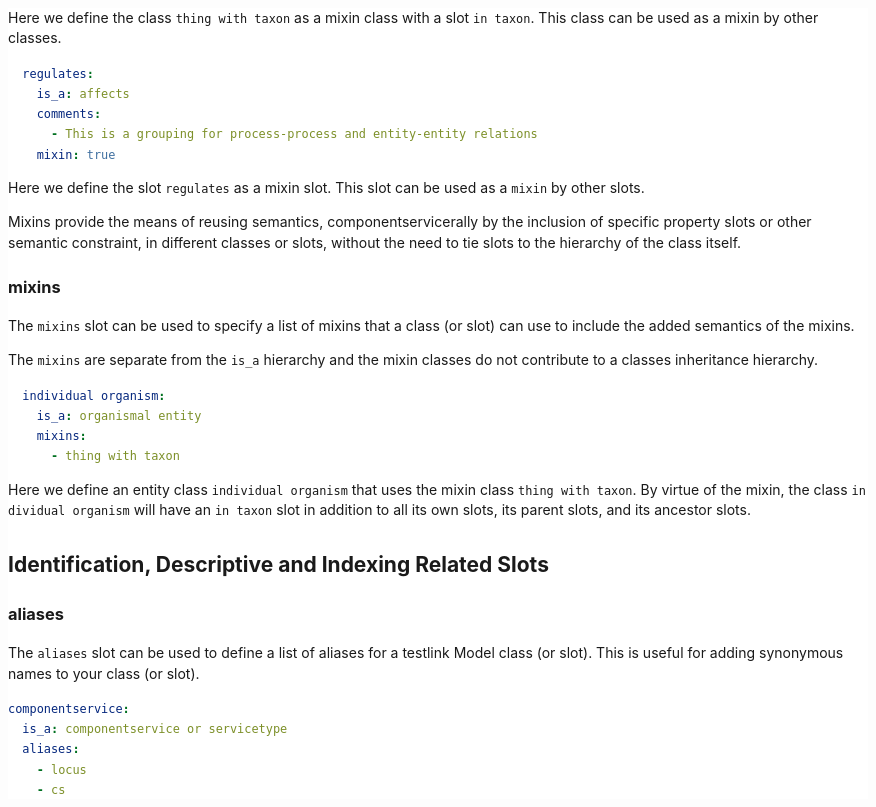 Here we define the class `thing with taxon` as a mixin class with a slot `in taxon`. This class can be used as a mixin by other classes. 

```yaml
  regulates:
    is_a: affects
    comments:
      - This is a grouping for process-process and entity-entity relations
    mixin: true
```

Here we define the slot `regulates` as a mixin slot. This slot can be used as a `mixin` by other slots. 

Mixins provide the means of reusing semantics, componentservicerally by the inclusion of specific property slots or other semantic 
constraint, in different classes or slots, without the need to tie slots to the hierarchy of the class itself.


###  mixins

The `mixins` slot can be used to specify a list of mixins that a class (or slot) can use to include the added 
semantics of the mixins.

The `mixins` are separate from the `is_a` hierarchy and the mixin classes do not contribute to a classes inheritance hierarchy.

```yaml
  individual organism:
    is_a: organismal entity
    mixins:
      - thing with taxon
```

Here we define an entity class `individual organism` that uses the mixin class `thing with taxon`. By virtue of the mixin, the class `individual organism` will have an `in taxon` slot in addition to all its own slots, its parent slots, and its ancestor slots.


## Identification, Descriptive and Indexing Related Slots


### aliases

The `aliases` slot can be used to define a list of aliases for a testlink Model class (or slot). This is useful for adding synonymous names to your class (or slot).


```yaml
componentservice:
  is_a: componentservice or servicetype
  aliases:
    - locus
    - cs
```
